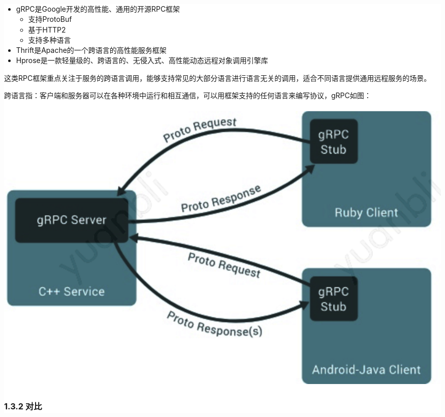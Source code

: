 - gRPC是Google开发的高性能、通用的开源RPC框架
  - 支持ProtoBuf
  - 基于HTTP2
  - 支持多种语言
- Thrift是Apache的一个跨语言的高性能服务框架
- Hprose是一款轻量级的、跨语言的、无侵入式、高性能动态远程对象调用引擎库

这类RPC框架重点关注于服务的跨语言调用，能够支持常见的大部分语言进行语言无关的调用，适合不同语言提供通用远程服务的场景。

跨语言指：客户端和服务器可以在各种环境中运行和相互通信，可以用框架支持的任何语言来编写协议，gRPC如图：

![image-20211127134222377](./pic/rpc_2.png)

### 1.3.2 对比
